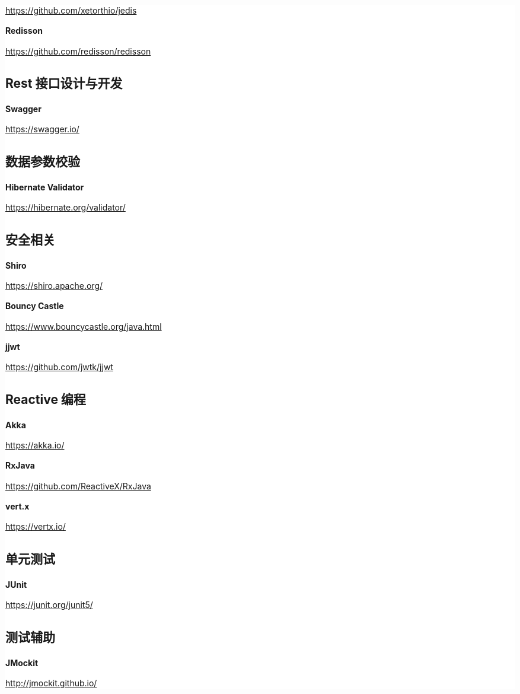 https://github.com/xetorthio/jedis

**Redisson**

https://github.com/redisson/redisson

## **Rest 接口设计与开发**

**Swagger**

https://swagger.io/

## **数据参数校验**

**Hibernate Validator**

https://hibernate.org/validator/

## **安全相关**

**Shiro**

https://shiro.apache.org/

**Bouncy Castle**

https://www.bouncycastle.org/java.html

**jjwt**

https://github.com/jwtk/jjwt

## **Reactive 编程**

**Akka**

https://akka.io/

**RxJava**

https://github.com/ReactiveX/RxJava

**vert.x**

https://vertx.io/

## **单元测试**

**JUnit**

https://junit.org/junit5/

## **测试辅助**

**JMockit**

http://jmockit.github.io/
